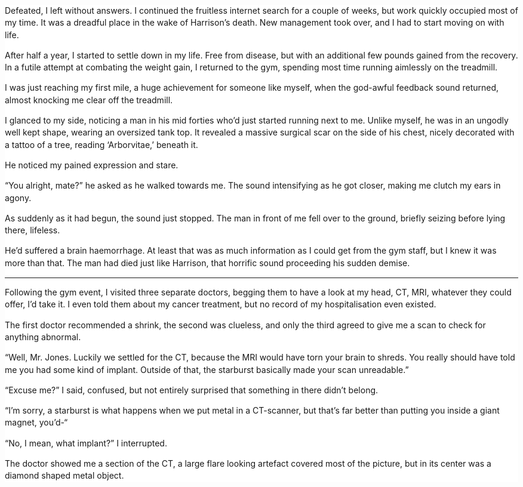 Defeated, I left without answers. I continued the fruitless internet search for a couple of weeks, but work quickly occupied most of my time. It was a dreadful place in the wake of Harrison’s death. New management took over, and I had to start moving on with life. 


After half a year, I started to settle down in my life. Free from disease, but with an additional few pounds gained from the recovery. In a futile attempt at combating the weight gain, I returned to the gym, spending most time running aimlessly on the treadmill. 


I was just reaching my first mile, a huge achievement for someone like myself, when the god-awful feedback sound returned, almost knocking me clear off the treadmill. 


I glanced to my side, noticing a man in his mid forties who’d just started running next to me. Unlike myself, he was in an ungodly well kept shape, wearing an oversized tank top. It revealed a massive surgical scar on the side of his chest, nicely decorated with a tattoo of a tree, reading ‘Arborvitae,’ beneath it.


He noticed my pained expression and stare. 


“You alright, mate?” he asked as he walked towards me.
The sound intensifying as he got closer, making me clutch my ears in agony. 


As suddenly as it had begun, the sound just stopped. The man in front of me fell over to the ground, briefly seizing before lying there, lifeless. 


He’d suffered a brain haemorrhage. At least that was as much information as I could get from the gym staff, but I knew it was more than that. The man had died just like Harrison, that horrific sound proceeding his sudden demise. 

***


Following the gym event, I visited three separate doctors, begging them to have a look at my head, CT, MRI, whatever they could offer, I’d take it. I even told them about my cancer treatment, but no record of my hospitalisation even existed. 


The first doctor recommended a shrink, the second was clueless, and only the third agreed to give me a scan to check for anything abnormal.


“Well, Mr. Jones. Luckily we settled for the CT, because the MRI would have torn your brain to shreds. You really should have told me you had some kind of implant. Outside of that, the starburst basically made your scan unreadable.”


“Excuse me?” I said, confused, but not entirely surprised that something in there didn’t belong.  


“I’m sorry, a starburst is what happens when we put metal in a CT-scanner, but that’s far better than putting you inside a giant magnet, you’d-“ 


“No, I mean, what implant?” I interrupted. 


The doctor showed me a section of the CT, a large flare looking artefact covered most of the picture, but in its center was a diamond shaped metal object. 
